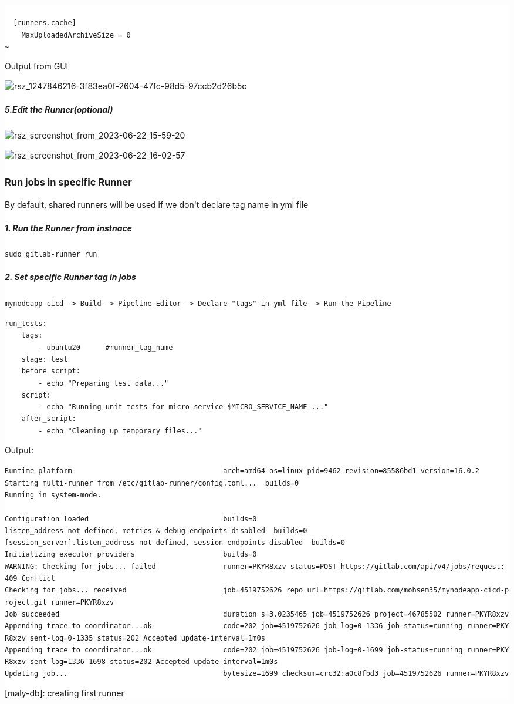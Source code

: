 ```

  [runners.cache]
    MaxUploadedArchiveSize = 0
~                               
```
Output from GUI

![rsz_1247846216-3f83ea0f-2604-47fc-98d5-97ccb2d26b5c](https://github.com/Mohsem35/DevOps/assets/58659448/a6ade329-3c4b-4511-b29e-748ef95c772b)

##### 5.Edit the Runner(optional)

![rsz_screenshot_from_2023-06-22_15-59-20](https://github.com/Mohsem35/DevOps/assets/58659448/73b6d12f-b9c9-444f-83bc-7f1ab31419d4)

![rsz_screenshot_from_2023-06-22_16-02-57](https://github.com/Mohsem35/DevOps/assets/58659448/5b15111c-2973-4817-a31c-3d4b1d633a2d)


### Run jobs in specific Runner

By default, shared runners will be used if we don't declare tag name in yml file 

##### 1. Run the Runner from instnace

```
sudo gitlab-runner run
```
##### 2. Set specific Runner tag in jobs 

`mynodeapp-cicd -> Build -> Pipeline Editor -> Declare "tags" in yml file -> Run the Pipeline`

```
run_tests:
    tags:
        - ubuntu20      #runner_tag_name 
    stage: test
    before_script:
        - echo "Preparing test data..."
    script:
        - echo "Running unit tests for micro service $MICRO_SERVICE_NAME ..."
    after_script:
        - echo "Cleaning up temporary files..."
```
Output:

```shell
Runtime platform                                    arch=amd64 os=linux pid=9462 revision=85586bd1 version=16.0.2
Starting multi-runner from /etc/gitlab-runner/config.toml...  builds=0
Running in system-mode.                            
                                                   
Configuration loaded                                builds=0
listen_address not defined, metrics & debug endpoints disabled  builds=0
[session_server].listen_address not defined, session endpoints disabled  builds=0
Initializing executor providers                     builds=0
WARNING: Checking for jobs... failed                runner=PKYR8xzv status=POST https://gitlab.com/api/v4/jobs/request: 409 Conflict
Checking for jobs... received                       job=4519752626 repo_url=https://gitlab.com/mohsem35/mynodeapp-cicd-project.git runner=PKYR8xzv
Job succeeded                                       duration_s=3.0235465 job=4519752626 project=46785502 runner=PKYR8xzv
Appending trace to coordinator...ok                 code=202 job=4519752626 job-log=0-1336 job-status=running runner=PKYR8xzv sent-log=0-1335 status=202 Accepted update-interval=1m0s
Appending trace to coordinator...ok                 code=202 job=4519752626 job-log=0-1699 job-status=running runner=PKYR8xzv sent-log=1336-1698 status=202 Accepted update-interval=1m0s
Updating job...                                     bytesize=1699 checksum=crc32:a0c8fbd3 job=4519752626 runner=PKYR8xzv
```

[maly-db]: creating first runner 